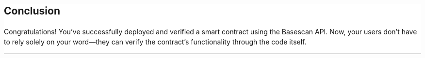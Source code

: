 ## Conclusion

Congratulations! You’ve successfully deployed and verified a smart contract using the Basescan API. Now, your users don’t have to rely solely on your word—they can verify the contract’s functionality through the code itself.

---

[Coinbase Developer Platform]: https://portal.cdp.coinbase.com/
[Base RPC Node]: https://portal.cdp.coinbase.com/products/node
[CDP]: https://portal.cdp.coinbase.com/
[Base]: https://base.org/
[Basescan]: https://basescan.org/
[Solidity]: https://soliditylang.org/
[Basescan account]: https://basescan.org/myaccount/
[API Key page]: https://basescan.org/myapikey/
[Basescan API]: https://docs.basescan.org/
[login to Basescan]: https://basescan.org/login/
[Node product]: https://portal.cdp.coinbase.com/products/node/
[deploy smart contracts]: https://docs.base.org/tutorials/deploy-with-foundry/
[Base Learn]: https://docs.base.org/base-learn/docs/welcome/
[Foundry]: https://book.getfoundry.sh/getting-started/installation
